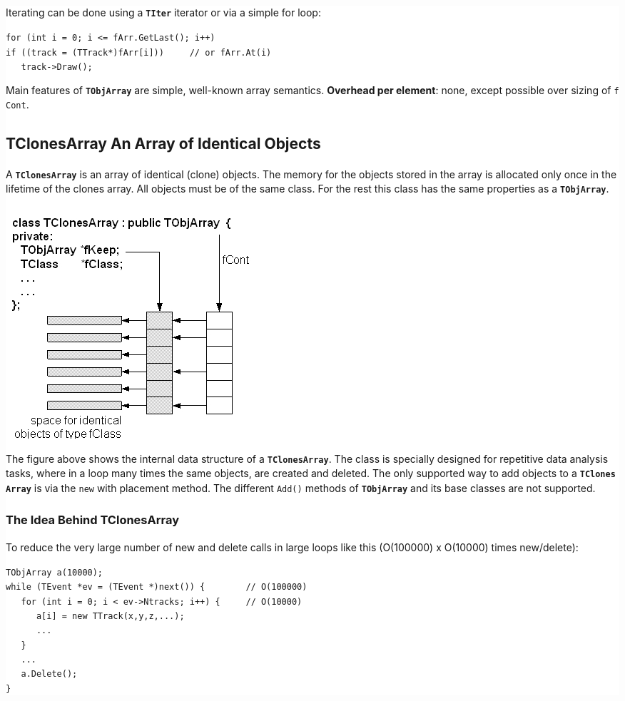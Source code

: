 Iterating can be done using a **`TIter`** iterator or via a simple for
loop:

``` {.cpp}
for (int i = 0; i <= fArr.GetLast(); i++)
if ((track = (TTrack*)fArr[i]))     // or fArr.At(i)
   track->Draw();
```

Main features of **`TObjArray`** are simple, well-known array semantics.
**Overhead per element**: none, except possible over sizing of `fCont`.

## TClonesArray An Array of Identical Objects


A **`TClonesArray`** is an array of identical (clone) objects. The
memory for the objects stored in the array is allocated only once in the
lifetime of the clones array. All objects must be of the same class. For
the rest this class has the same properties as a **`TObjArray`**.

![The internal data structure of a TClonesArray](pictures/020001A8.jpg)

The figure above shows the internal data structure of a
**`TClonesArray`**. The class is specially designed for repetitive data
analysis tasks, where in a loop many times the same objects, are created
and deleted. The only supported way to add objects to a
**`TClonesArray`** is via the `new` with placement method. The different
`Add()` methods of **`TObjArray`** and its base classes are not
supported.

### The Idea Behind TClonesArray


To reduce the very large number of new and delete calls in large loops
like this (O(100000) x O(10000) times new/delete):

``` {.cpp}
TObjArray a(10000);
while (TEvent *ev = (TEvent *)next()) {        // O(100000)
   for (int i = 0; i < ev->Ntracks; i++) {     // O(10000)
      a[i] = new TTrack(x,y,z,...);
      ...
   }
   ...
   a.Delete();
}
```
